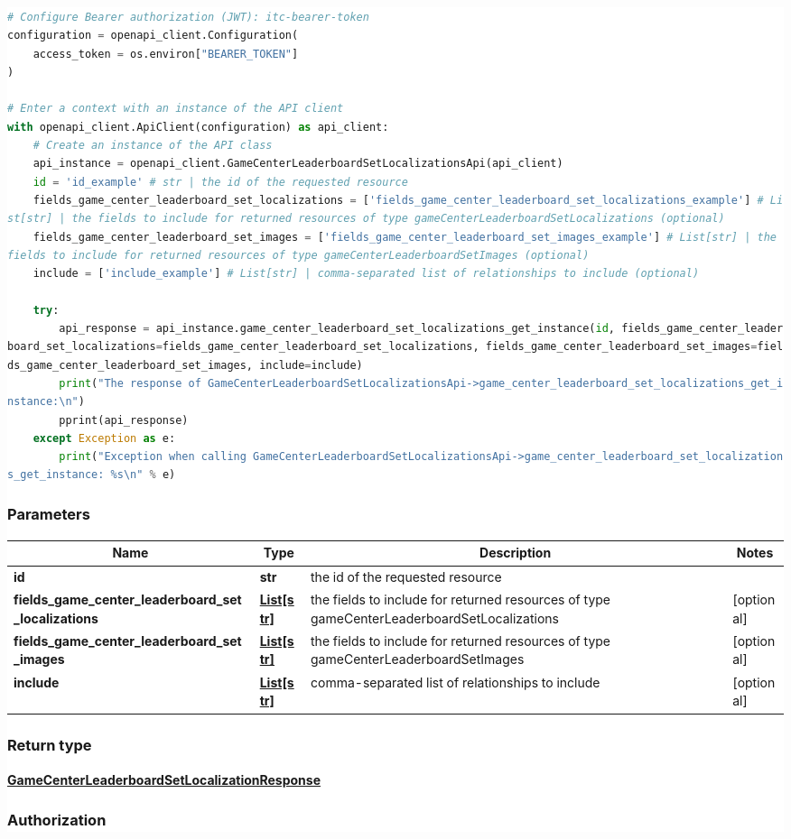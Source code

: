 ```python
# Configure Bearer authorization (JWT): itc-bearer-token
configuration = openapi_client.Configuration(
    access_token = os.environ["BEARER_TOKEN"]
)

# Enter a context with an instance of the API client
with openapi_client.ApiClient(configuration) as api_client:
    # Create an instance of the API class
    api_instance = openapi_client.GameCenterLeaderboardSetLocalizationsApi(api_client)
    id = 'id_example' # str | the id of the requested resource
    fields_game_center_leaderboard_set_localizations = ['fields_game_center_leaderboard_set_localizations_example'] # List[str] | the fields to include for returned resources of type gameCenterLeaderboardSetLocalizations (optional)
    fields_game_center_leaderboard_set_images = ['fields_game_center_leaderboard_set_images_example'] # List[str] | the fields to include for returned resources of type gameCenterLeaderboardSetImages (optional)
    include = ['include_example'] # List[str] | comma-separated list of relationships to include (optional)

    try:
        api_response = api_instance.game_center_leaderboard_set_localizations_get_instance(id, fields_game_center_leaderboard_set_localizations=fields_game_center_leaderboard_set_localizations, fields_game_center_leaderboard_set_images=fields_game_center_leaderboard_set_images, include=include)
        print("The response of GameCenterLeaderboardSetLocalizationsApi->game_center_leaderboard_set_localizations_get_instance:\n")
        pprint(api_response)
    except Exception as e:
        print("Exception when calling GameCenterLeaderboardSetLocalizationsApi->game_center_leaderboard_set_localizations_get_instance: %s\n" % e)
```



### Parameters


Name | Type | Description  | Notes
------------- | ------------- | ------------- | -------------
 **id** | **str**| the id of the requested resource | 
 **fields_game_center_leaderboard_set_localizations** | [**List[str]**](str.md)| the fields to include for returned resources of type gameCenterLeaderboardSetLocalizations | [optional] 
 **fields_game_center_leaderboard_set_images** | [**List[str]**](str.md)| the fields to include for returned resources of type gameCenterLeaderboardSetImages | [optional] 
 **include** | [**List[str]**](str.md)| comma-separated list of relationships to include | [optional] 

### Return type

[**GameCenterLeaderboardSetLocalizationResponse**](GameCenterLeaderboardSetLocalizationResponse.md)

### Authorization
